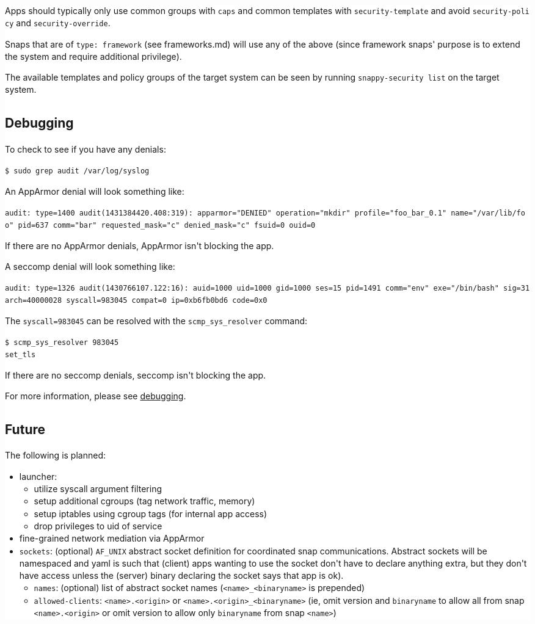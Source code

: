 Apps should typically only use common groups with `caps` and common templates
with `security-template` and avoid `security-policy` and `security-override`.

Snaps that are of `type: framework` (see frameworks.md) will use any of the
above (since framework snaps' purpose is to extend the system and require
additional privilege).

The available templates and policy groups of the target system can be seen by
running `snappy-security list` on the target system.

## Debugging
To check to see if you have any denials:

    $ sudo grep audit /var/log/syslog

An AppArmor denial will look something like:

    audit: type=1400 audit(1431384420.408:319): apparmor="DENIED" operation="mkdir" profile="foo_bar_0.1" name="/var/lib/foo" pid=637 comm="bar" requested_mask="c" denied_mask="c" fsuid=0 ouid=0

If there are no AppArmor denials, AppArmor isn't blocking the app.

A seccomp denial will look something like:

    audit: type=1326 audit(1430766107.122:16): auid=1000 uid=1000 gid=1000 ses=15 pid=1491 comm="env" exe="/bin/bash" sig=31 arch=40000028 syscall=983045 compat=0 ip=0xb6fb0bd6 code=0x0

The `syscall=983045` can be resolved with the `scmp_sys_resolver` command:

    $ scmp_sys_resolver 983045
    set_tls

If there are no seccomp denials, seccomp isn't blocking the app.

For more information, please see
[debugging](https://wiki.ubuntu.com/SecurityTeam/Specifications/SnappyConfinement#Debugging).

## Future
The following is planned:

* launcher:
    * utilize syscall argument filtering
    * setup additional cgroups (tag network traffic, memory)
    * setup iptables using cgroup tags (for internal app access)
    * drop privileges to uid of service
* fine-grained network mediation via AppArmor
* `sockets`: (optional) `AF_UNIX` abstract socket definition for coordinated
  snap communications. Abstract sockets will be namespaced and yaml is such
  that (client) apps wanting to use the socket don't have to declare anything
  extra, but they don't have access unless the (server) binary declaring the
  socket says that app is ok).
    * `names`: (optional) list of abstract socket names
      (`<name>_<binaryname>` is prepended)
    * `allowed-clients`: `<name>.<origin>` or
     `<name>.<origin>_<binaryname>` (ie, omit version and
     `binaryname` to allow all from snap `<name>.<origin>` or omit
     version to allow only `binaryname` from snap `<name>`)
